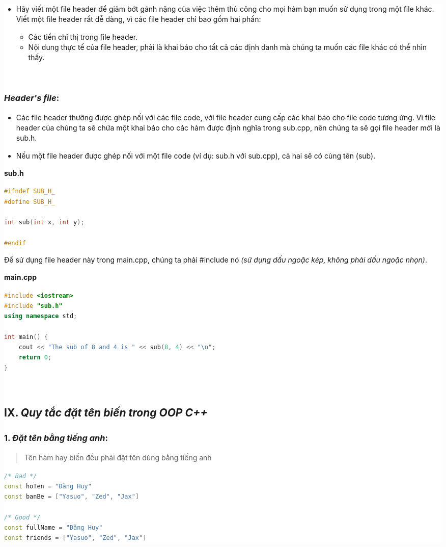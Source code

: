 - Hãy viết một file header để giảm bớt gánh nặng của việc thêm thủ công cho mọi hàm bạn muốn sử dụng trong một file khác. Viết một file header rất dễ dàng, vì các file header chỉ bao gồm hai phần:

  + Các tiền chỉ thị trong file header.
  + Nội dung thực tế của file header, phải là khai báo cho tất cả các định danh mà chúng ta muốn các file khác có thể nhìn thấy.

<br>

### ***Header's file***:



- Các file header thường được ghép nối với các file code, với file header cung cấp các khai báo cho file code tương ứng. Vì file header của chúng ta sẽ chứa một khai báo cho các hàm được định nghĩa trong sub.cpp, nên chúng ta sẽ gọi file header mới là sub.h.

- Nếu một file header được ghép nối với một file code (ví dụ: sub.h với sub.cpp), cả hai sẽ có cùng tên (sub).

**sub.h**

```cpp
#ifndef SUB_H_
#define SUB_H_

int sub(int x, int y);

#endif
```

Để sử dụng file header này trong main.cpp, chúng ta phải #include nó *(sử dụng dấu ngoặc kép, không phải dấu ngoặc nhọn)*.

**main.cpp**

```cpp
#include <iostream>
#include "sub.h"
using namespace std;

int main() {
    cout << "The sub of 8 and 4 is " << sub(8, 4) << "\n";
    return 0;
}
```

<br>

## IX. *Quy tắc đặt tên biến trong OOP C++*

### 1. ***Đặt tên bằng tiếng anh***:

> Tên hàm hay biến đều phải đặt tên dùng bằng tiếng anh

```cpp
/* Bad */
const hoTen = "Đăng Huy"
const banBe = ["Yasuo", "Zed", "Jax"]

/* Good */
const fullName = "Đăng Huy"
const friends = ["Yasuo", "Zed", "Jax"]
```
